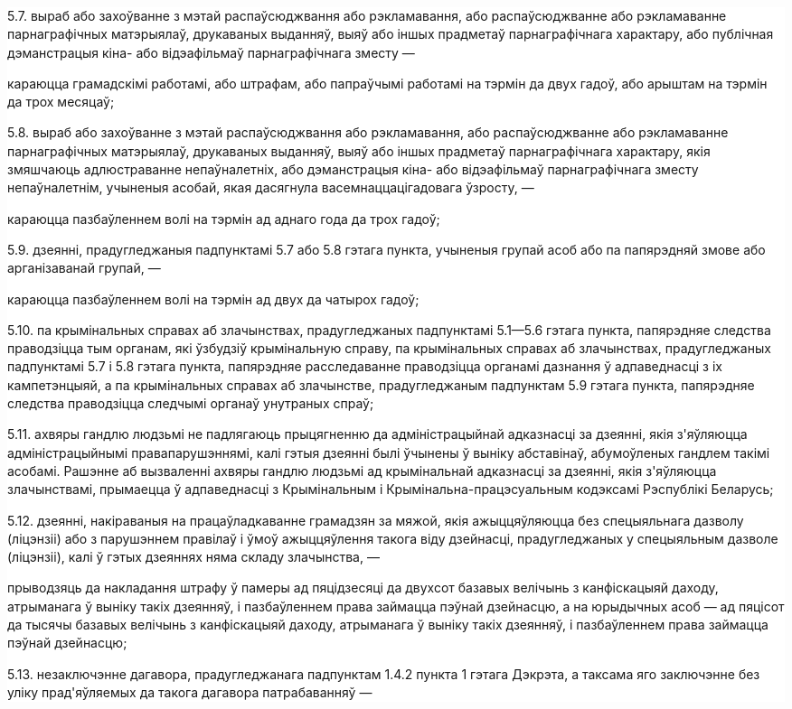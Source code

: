 5.7. выраб або захоўванне з мэтай распаўсюджвання або рэкламавання, або
распаўсюджванне або рэкламаванне парнаграфічных матэрыялаў, друкаваных
выданняў, выяў або іншых прадметаў парнаграфічнага характару, або
публічная дэманстрацыя кіна- або відэафільмаў парнаграфічнага
зместу —

караюцца грамадскімі работамі, або штрафам, або папраўчымі работамі на
тэрмін да двух гадоў, або арыштам на тэрмін да трох месяцаў;

5.8. выраб або захоўванне з мэтай распаўсюджвання або рэкламавання, або
распаўсюджванне або рэкламаванне парнаграфічных матэрыялаў, друкаваных
выданняў, выяў або іншых прадметаў парнаграфічнага характару, якія
змяшчаюць адлюстраванне непаўналетніх, або дэманстрацыя кіна- або
відэафільмаў парнаграфічнага зместу непаўналетнім, учыненыя асобай,
якая дасягнула васемнаццацігадовага ўзросту, —

караюцца пазбаўленнем волі на тэрмін ад аднаго года да трох гадоў;

5.9. дзеянні, прадугледжаныя падпунктамі 5.7 або 5.8 гэтага пункта,
учыненыя групай асоб або па папярэдняй змове або арганізаванай
групай, —

караюцца пазбаўленнем волі на тэрмін ад двух да чатырох гадоў;

5.10. па крымінальных справах аб злачынствах, прадугледжаных падпунктамі
5.1—5.6 гэтага пункта, папярэдняе следства праводзіцца тым органам, які
ўзбудзіў крымінальную справу, па крымінальных справах аб злачынствах,
прадугледжаных падпунктамі 5.7 і 5.8 гэтага пункта, папярэдняе
расследаванне праводзіцца органамі дазнання ў адпаведнасці з іх
кампетэнцыяй, а па крымінальных справах аб злачынстве, прадугледжаным
падпунктам 5.9 гэтага пункта, папярэдняе следства праводзіцца следчымі
органаў унутраных спраў;

5.11. ахвяры гандлю людзьмі не падлягаюць прыцягненню да
адміністрацыйнай адказнасці за дзеянні, якія з'яўляюцца
адміністрацыйнымі правапарушэннямі, калі гэтыя дзеянні былі ўчынены ў
выніку абставінаў, абумоўленых гандлем такімі асобамі. Рашэнне аб
вызваленні ахвяры гандлю людзьмі ад крымінальнай адказнасці за
дзеянні, якія з'яўляюцца злачынствамі, прымаецца ў адпаведнасці з
Крымінальным і Крымінальна-працэсуальным кодэксамі Рэспублікі
Беларусь;

5.12. дзеянні, накіраваныя на працаўладкаванне грамадзян за мяжой, якія
ажыццяўляюцца без спецыяльнага дазволу (ліцэнзіі) або з парушэннем
правілаў і ўмоў ажыццяўлення такога віду дзейнасці, прадугледжаных
у спецыяльным дазволе (ліцэнзіі), калі ў гэтых дзеяннях няма складу
злачынства, —

прыводзяць да накладання штрафу ў памеры ад пяцідзесяці да двухсот
базавых велічынь з канфіскацыяй даходу, атрыманага ў выніку такіх
дзеянняў, і пазбаўленнем права займацца пэўнай дзейнасцю, а на
юрыдычных асоб — ад пяцісот да тысячы базавых велічынь з
канфіскацыяй даходу, атрыманага ў выніку такіх дзеянняў, і
пазбаўленнем права займацца пэўнай дзейнасцю;

5.13. незаключэнне дагавора, прадугледжанага падпунктам 1.4.2 пункта 1
гэтага Дэкрэта, а таксама яго заключэнне без уліку прад'яўляемых да
такога дагавора патрабаванняў —
